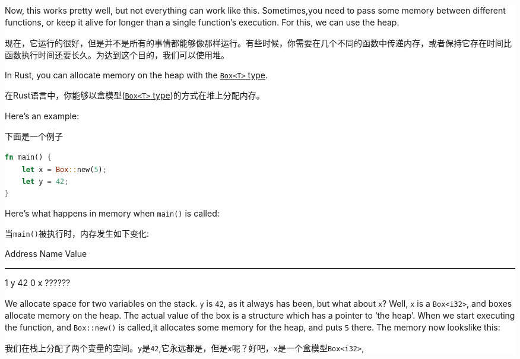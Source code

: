 Now, this works pretty well, but not everything can work like this.
Sometimes,you need to pass some memory between different functions, or
keep it alive for longer than a single function’s execution. For this,
we can use the heap.

现在，它运行的很好，但是并不是所有的事情都能够像那样运行。有些时候，你需要在几个不同的函数中传递内存，或者保持它存在时间比函数执行时间还要长久。为达到这个目的，我们可以使用堆。

In Rust, you can allocate memory on the heap with the [`Box<T>`
type](http://doc.rust-lang.org/std/boxed/index.html).

在Rust语言中，你能够以盒模型([`Box<T>`
type](http://doc.rust-lang.org/std/boxed/index.html))的方式在堆上分配内存。

Here’s an example:

下面是一个例子

```rust
fn main() {
    let x = Box::new(5);
    let y = 42;
}
```

Here’s what happens in memory when `main()` is called:

当`main()`被执行时，内存发生如下变化:

  Address   Name   Value
  --------- ------ --------
  1         y      42
  0         x      ??????

We allocate space for two variables on the stack. `y` is `42`, as it
always has been, but what about `x`? Well, `x` is a `Box<i32>`, and
boxes allocate memory on the heap. The actual value of the box is a
structure which has a pointer to ‘the heap’. When we start executing the
function, and `Box::new()` is called,it allocates some memory for the
heap, and puts `5` there. The memory now lookslike this:

我们在栈上分配了两个变量的空间。`y`是`42`,它永远都是，但是`x`呢？好吧，`x`是一个盒模型`Box<i32>`,
